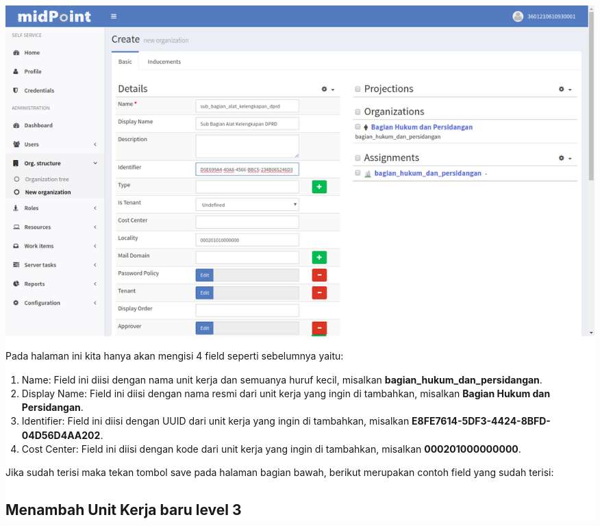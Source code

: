  [![Tambah Unit Kerja Baru 2](/images/sso/manajemen-organisasi/sso_tambah-unit-kerja-baru2.png)](/images/sso/manajemen-organisasi/sso_tambah-unit-kerja-baru2.png)
 
Pada halaman ini kita hanya akan mengisi 4 field seperti sebelumnya yaitu: 
 1. Name: Field ini diisi dengan nama unit kerja dan semuanya huruf kecil, misalkan **bagian_hukum_dan_persidangan**.
 2. Display Name: Field ini diisi dengan nama resmi dari unit kerja yang ingin di tambahkan, misalkan **Bagian Hukum dan Persidangan**.
 3. Identifier: Field ini diisi dengan UUID dari unit kerja yang ingin di tambahkan, misalkan **E8FE7614-5DF3-4424-8BFD-04D56D4AA202**.
 4. Cost Center: Field ini diisi dengan kode dari unit kerja yang ingin di tambahkan, misalkan **000201000000000**.
 
Jika sudah terisi maka tekan tombol save pada halaman bagian bawah, berikut merupakan contoh field yang sudah terisi:
 
## Menambah Unit Kerja baru level 3
